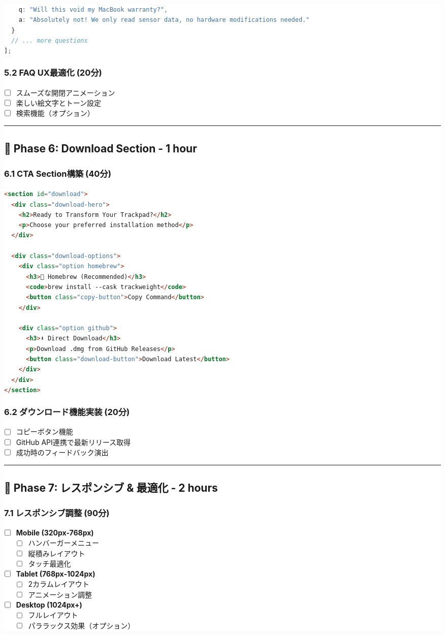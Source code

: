 ```javascript
    q: "Will this void my MacBook warranty?",
    a: "Absolutely not! We only read sensor data, no hardware modifications needed."
  }
  // ... more questions
];
```

### 5.2 FAQ UX最適化 (20分)
- [ ] スムーズな開閉アニメーション
- [ ] 楽しい絵文字とトーン設定
- [ ] 検索機能（オプション）

---

## 💾 Phase 6: Download Section - 1 hour

### 6.1 CTA Section構築 (40分)
```html
<section id="download">
  <div class="download-hero">
    <h2>Ready to Transform Your Trackpad?</h2>
    <p>Choose your preferred installation method</p>
  </div>
  
  <div class="download-options">
    <div class="option homebrew">
      <h3>🍺 Homebrew (Recommended)</h3>
      <code>brew install --cask trackweight</code>
      <button class="copy-button">Copy Command</button>
    </div>
    
    <div class="option github">
      <h3>⬇️ Direct Download</h3>
      <p>Download .dmg from GitHub Releases</p>
      <button class="download-button">Download Latest</button>
    </div>
  </div>
</section>
```

### 6.2 ダウンロード機能実装 (20分)
- [ ] コピーボタン機能
- [ ] GitHub API連携で最新リリース取得
- [ ] 成功時のフィードバック演出

---

## 📱 Phase 7: レスポンシブ & 最適化 - 2 hours

### 7.1 レスポンシブ調整 (90分)
- [ ] **Mobile (320px-768px)**
  - [ ] ハンバーガーメニュー
  - [ ] 縦積みレイアウト
  - [ ] タッチ最適化
- [ ] **Tablet (768px-1024px)**
  - [ ] 2カラムレイアウト
  - [ ] アニメーション調整
- [ ] **Desktop (1024px+)**
  - [ ] フルレイアウト
  - [ ] パララックス効果（オプション）
